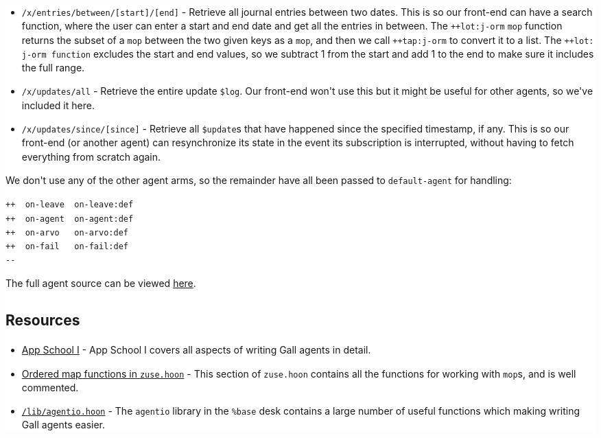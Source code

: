 - `/x/entries/between/[start]/[end]` - Retrieve all journal entries between two
  dates. This is so our front-end can have a search function, where the user can
  enter a start and end date and get all the entries in between. The
  `++lot:j-orm` `mop` function returns the subset of a `mop` between the two
  given keys as a `mop`, and then we call `++tap:j-orm` to convert it to a list.
  The `++lot:j-orm function` excludes the start and end values, so we subtract 1
  from the start and add 1 to the end to make sure it includes the full range.

- `/x/updates/all` - Retrieve the entire update `$log`. Our front-end won't use
  this but it might be useful for other agents, so we've included it here.

- `/x/updates/since/[since]` - Retrieve all `$update`s that have happened since
  the specified timestamp, if any. This is so our front-end (or another agent)
  can resynchronize its state in the event its subscription is interrupted,
  without having to fetch everything from scratch again.

We don't use any of the other agent arms, so the remainder have all been passed
to `default-agent` for handling:

```hoon
++  on-leave  on-leave:def
++  on-agent  on-agent:def
++  on-arvo   on-arvo:def
++  on-fail   on-fail:def
--
```

The full agent source can be viewed
[here](https://github.com/urbit/docs-examples/blob/main/journal-app/bare-desk/app/journal.hoon).

## Resources

- [App School I](/guides/core/app-school/intro) - App School I covers all
  aspects of writing Gall agents in detail.

- [Ordered map functions in
  `zuse.hoon`](https://github.com/urbit/urbit/blob/master/pkg/arvo/sys/zuse.hoon#L5284-L5688) -
  This section of `zuse.hoon` contains all the functions for working with
  `mop`s, and is well commented.

- [`/lib/agentio.hoon`](https://github.com/urbit/urbit/blob/master/pkg/base-dev/lib/agentio.hoon) -
  The `agentio` library in the `%base` desk contains a large number of useful
  functions which making writing Gall agents easier.
